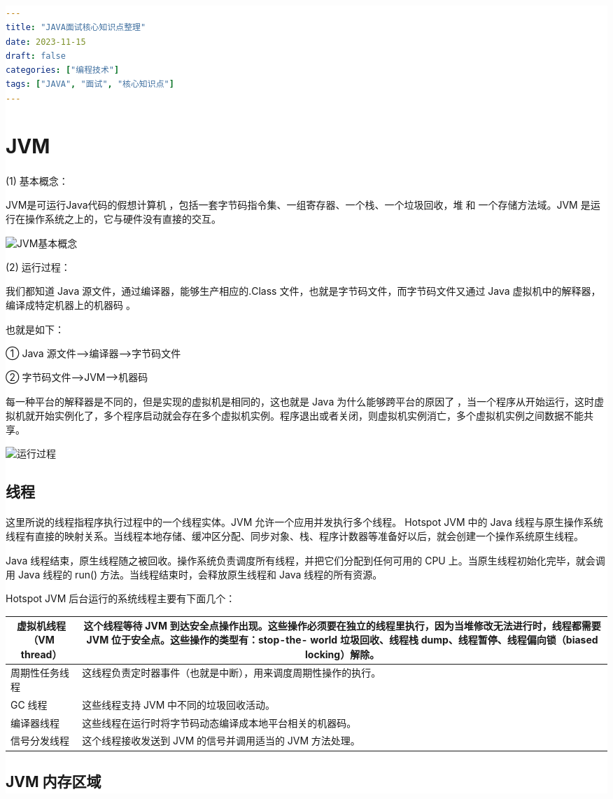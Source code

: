 ```yaml
---
title: "JAVA面试核心知识点整理"
date: 2023-11-15
draft: false
categories: ["编程技术"]
tags: ["JAVA", "面试", "核心知识点"]
---
```



# JVM 

(1) 基本概念：

   JVM是可运行Java代码的假想计算机 ，包括一套字节码指令集、一组寄存器、一个栈、一个垃圾回收，堆 和 一个存储方法域。JVM 是运行在操作系统之上的，它与硬件没有直接的交互。 

![JVM基本概念](06-JAVA面试核心知识点整理(时间较多的同学全面复习)/JVM基本概念.jpg)

(2) 运行过程：

   我们都知道 Java 源文件，通过编译器，能够生产相应的.Class 文件，也就是字节码文件，而字节码文件又通过 Java 虚拟机中的解释器，编译成特定机器上的机器码 。 

也就是如下： 

① Java 源文件—->编译器—->字节码文件 

② 字节码文件—->JVM—->机器码 

   每一种平台的解释器是不同的，但是实现的虚拟机是相同的，这也就是 Java 为什么能够跨平台的原因了 ，当一个程序从开始运行，这时虚拟机就开始实例化了，多个程序启动就会存在多个虚拟机实例。程序退出或者关闭，则虚拟机实例消亡，多个虚拟机实例之间数据不能共享。 

![运行过程](06-JAVA面试核心知识点整理(时间较多的同学全面复习)/运行过程.jpg)

## 线程 

这里所说的线程指程序执行过程中的一个线程实体。JVM 允许一个应用并发执行多个线程。 Hotspot JVM 中的 Java 线程与原生操作系统线程有直接的映射关系。当线程本地存储、缓冲区分配、同步对象、栈、程序计数器等准备好以后，就会创建一个操作系统原生线程。

Java 线程结束，原生线程随之被回收。操作系统负责调度所有线程，并把它们分配到任何可用的 CPU 上。当原生线程初始化完毕，就会调用 Java 线程的 run() 方法。当线程结束时，会释放原生线程和 Java 线程的所有资源。 

Hotspot JVM 后台运行的系统线程主要有下面几个：

| 虚拟机线程  （VM thread） | 这个线程等待 JVM 到达安全点操作出现。这些操作必须要在独立的线程里执行，因为当堆修改无法进行时，线程都需要 JVM 位于安全点。这些操作的类型有：stop-the-  world 垃圾回收、线程栈 dump、线程暂停、线程偏向锁（biased locking）解除。 |
| ------------------------- | -------------------------------------------------------------------------------------------------------------------------------------------------------------------------------------------------------------------------------- |
| 周期性任务线程            | 这线程负责定时器事件（也就是中断），用来调度周期性操作的执行。                                                                                                                                                                   |
| GC  线程                  | 这些线程支持 JVM 中不同的垃圾回收活动。                                                                                                                                                                                          |
| 编译器线程                | 这些线程在运行时将字节码动态编译成本地平台相关的机器码。                                                                                                                                                                         |
| 信号分发线程              | 这个线程接收发送到 JVM 的信号并调用适当的 JVM 方法处理。                                                                                                                                                                         |

## **JVM** 内存区域 

